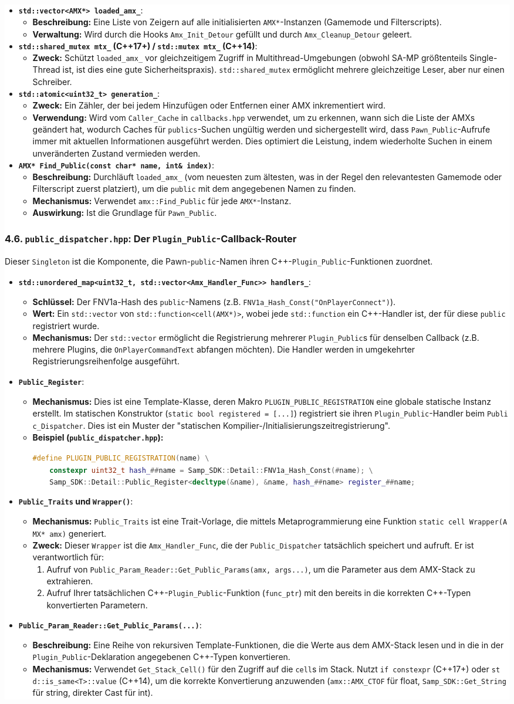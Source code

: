 - **`std::vector<AMX*> loaded_amx_`**:
   - **Beschreibung:** Eine Liste von Zeigern auf alle initialisierten `AMX*`-Instanzen (Gamemode und Filterscripts).
   - **Verwaltung:** Wird durch die Hooks `Amx_Init_Detour` gefüllt und durch `Amx_Cleanup_Detour` geleert.
- **`std::shared_mutex mtx_` (C++17+) / `std::mutex mtx_` (C++14)**:
   - **Zweck:** Schützt `loaded_amx_` vor gleichzeitigem Zugriff in Multithread-Umgebungen (obwohl SA-MP größtenteils Single-Thread ist, ist dies eine gute Sicherheitspraxis). `std::shared_mutex` ermöglicht mehrere gleichzeitige Leser, aber nur einen Schreiber.
- **`std::atomic<uint32_t> generation_`**:
   - **Zweck:** Ein Zähler, der bei jedem Hinzufügen oder Entfernen einer AMX inkrementiert wird.
   - **Verwendung:** Wird vom `Caller_Cache` in `callbacks.hpp` verwendet, um zu erkennen, wann sich die Liste der AMXs geändert hat, wodurch Caches für `publics`-Suchen ungültig werden und sichergestellt wird, dass `Pawn_Public`-Aufrufe immer mit aktuellen Informationen ausgeführt werden. Dies optimiert die Leistung, indem wiederholte Suchen in einem unveränderten Zustand vermieden werden.
- **`AMX* Find_Public(const char* name, int& index)`**:
   - **Beschreibung:** Durchläuft `loaded_amx_` (vom neuesten zum ältesten, was in der Regel den relevantesten Gamemode oder Filterscript zuerst platziert), um die `public` mit dem angegebenen Namen zu finden.
   - **Mechanismus:** Verwendet `amx::Find_Public` für jede `AMX*`-Instanz.
   - **Auswirkung:** Ist die Grundlage für `Pawn_Public`.

### 4.6. `public_dispatcher.hpp`: Der `Plugin_Public`-Callback-Router

Dieser `Singleton` ist die Komponente, die Pawn-`public`-Namen ihren C++-`Plugin_Public`-Funktionen zuordnet.

- **`std::unordered_map<uint32_t, std::vector<Amx_Handler_Func>> handlers_`**:
   - **Schlüssel:** Der FNV1a-Hash des `public`-Namens (z.B. `FNV1a_Hash_Const("OnPlayerConnect")`).
   - **Wert:** Ein `std::vector` von `std::function<cell(AMX*)>`, wobei jede `std::function` ein C++-Handler ist, der für diese `public` registriert wurde.
   - **Mechanismus:** Der `std::vector` ermöglicht die Registrierung mehrerer `Plugin_Public`s für denselben Callback (z.B. mehrere Plugins, die `OnPlayerCommandText` abfangen möchten). Die Handler werden in umgekehrter Registrierungsreihenfolge ausgeführt.
- **`Public_Register`**:
   - **Mechanismus:** Dies ist eine Template-Klasse, deren Makro `PLUGIN_PUBLIC_REGISTRATION` eine globale statische Instanz erstellt. Im statischen Konstruktor (`static bool registered = [...]`) registriert sie ihren `Plugin_Public`-Handler beim `Public_Dispatcher`. Dies ist ein Muster der "statischen Kompilier-/Initialisierungszeitregistrierung".
   - **Beispiel (`public_dispatcher.hpp`):**
      ```cpp
      #define PLUGIN_PUBLIC_REGISTRATION(name) \
          constexpr uint32_t hash_##name = Samp_SDK::Detail::FNV1a_Hash_Const(#name); \
          Samp_SDK::Detail::Public_Register<decltype(&name), &name, hash_##name> register_##name;
      ```

- **`Public_Traits` und `Wrapper()`**:
   - **Mechanismus:** `Public_Traits` ist eine Trait-Vorlage, die mittels Metaprogrammierung eine Funktion `static cell Wrapper(AMX* amx)` generiert.
   - **Zweck:** Dieser `Wrapper` ist die `Amx_Handler_Func`, die der `Public_Dispatcher` tatsächlich speichert und aufruft. Er ist verantwortlich für:
      1. Aufruf von `Public_Param_Reader::Get_Public_Params(amx, args...)`, um die Parameter aus dem AMX-Stack zu extrahieren.
      2. Aufruf Ihrer tatsächlichen C++-`Plugin_Public`-Funktion (`func_ptr`) mit den bereits in die korrekten C++-Typen konvertierten Parametern.
- **`Public_Param_Reader::Get_Public_Params(...)`**:
   - **Beschreibung:** Eine Reihe von rekursiven Template-Funktionen, die die Werte aus dem AMX-Stack lesen und in die in der `Plugin_Public`-Deklaration angegebenen C++-Typen konvertieren.
   - **Mechanismus:** Verwendet `Get_Stack_Cell()` für den Zugriff auf die `cell`s im Stack. Nutzt `if constexpr` (C++17+) oder `std::is_same<T>::value` (C++14), um die korrekte Konvertierung anzuwenden (`amx::AMX_CTOF` für float, `Samp_SDK::Get_String` für string, direkter Cast für int).

